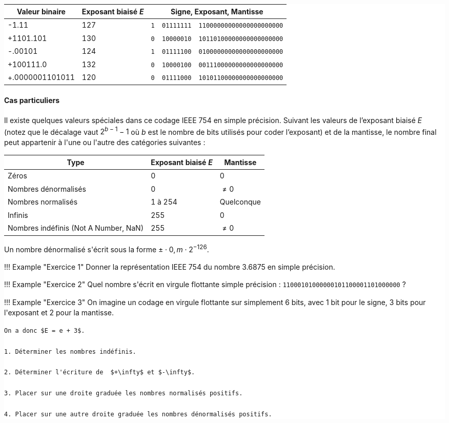 
| Valeur binaire  | Exposant biaisé $E$ | Signe, Exposant, Mantisse              |
| --------------- | ------------------- | -------------------------------------- |
| -1.11           | 127                 | `1  01111111  11000000000000000000000` |
| +1101.101       | 130                 | `0  10000010  10110100000000000000000` |
| -.00101         | 124                 | `1  01111100  01000000000000000000000` |
| +100111.0       | 132                 | `0  10000100  00111000000000000000000` |
| +.0000001101011 | 120                 | `0  01111000  10101100000000000000000` |

#### Cas particuliers

Il existe quelques valeurs spéciales dans ce codage IEEE 754 en simple précision. Suivant les valeurs de l’exposant biaisé $E$ (notez que le décalage vaut $2^{b-1} - 1$ où $b$  est le nombre de bits utilisés pour coder l’exposant) et de la mantisse, le nombre final peut appartenir à l'une ou l'autre des catégories suivantes :


| Type                                  | Exposant biaisé $E$ | Mantisse   |
| ------------------------------------- | ------------------- | ---------- |
| Zéros                                 | $0$                 | $0$        |
| Nombres dénormalisés                  | $0$                 | $\neq 0$   |
| Nombres normalisés                    | $1$ à $254$         | Quelconque |
| Infinis                               | $255$               | 0          |
| Nombres indéfinis (Not A Number, NaN) | $255$               | $\neq 0$   |

Un nombre dénormalisé s'écrit sous la forme $\pm \cdot 0,m \cdot 2^{-126}$.

!!! Example "Exercice 1"
    Donner la représentation IEEE 754 du nombre $3.6875$ en simple précision.

!!! Example "Exercice 2"
    Quel nombre s'écrit en virgule flottante simple précision : `11000101000000101100001101000000` ?

!!! Example "Exercice 3"
    On imagine un codage en virgule flottante sur simplement 6 bits, avec 1 bit pour le signe, 3 bits pour l'exposant et 2 pour la mantisse.
    
    On a donc $E = e + 3$.

    1. Déterminer les nombres indéfinis.
    
    2. Déterminer l'écriture de  $+\infty$ et $-\infty$.

    3. Placer sur une droite graduée les nombres normalisés positifs.

    4. Placer sur une autre droite graduée les nombres dénormalisés positifs.


